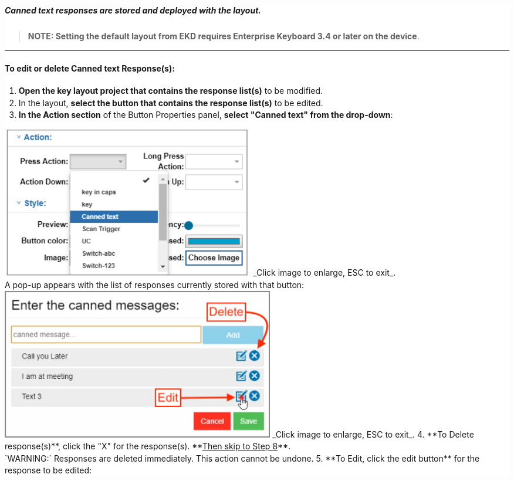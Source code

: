 ##### Canned text responses are stored and deployed with the layout.

> **NOTE: Setting the default layout from EKD requires Enterprise Keyboard 3.4 or later on the device**. 

-----

#### To edit or delete Canned text Response(s): 

1. **Open the key layout project that contains the response list(s)** to be modified.
2. In the layout, **select the button that contains the response list(s)** to be edited.  
3. **In the Action section** of the Button Properties panel, **select "Canned text" from the drop-down**:
 <img alt="" style="height:250px" src="EKD-14_pre-defined_text_1.png"/>
 _Click image to enlarge, ESC to exit_.
<br>
 A pop-up appears with the list of responses currently stored with that button:
 <img alt="" style="height:250px" src="edit_predefined_message_1.png"/>
 _Click image to enlarge, ESC to exit_.
4. **To Delete response(s)**, click the "X" for the response(s). **<u>Then skip to Step 8</u>**.<br>
 `WARNING:` Responses are deleted immediately. This action cannot be undone. 
5. **To Edit, click the edit button** for the response to be edited:<br>